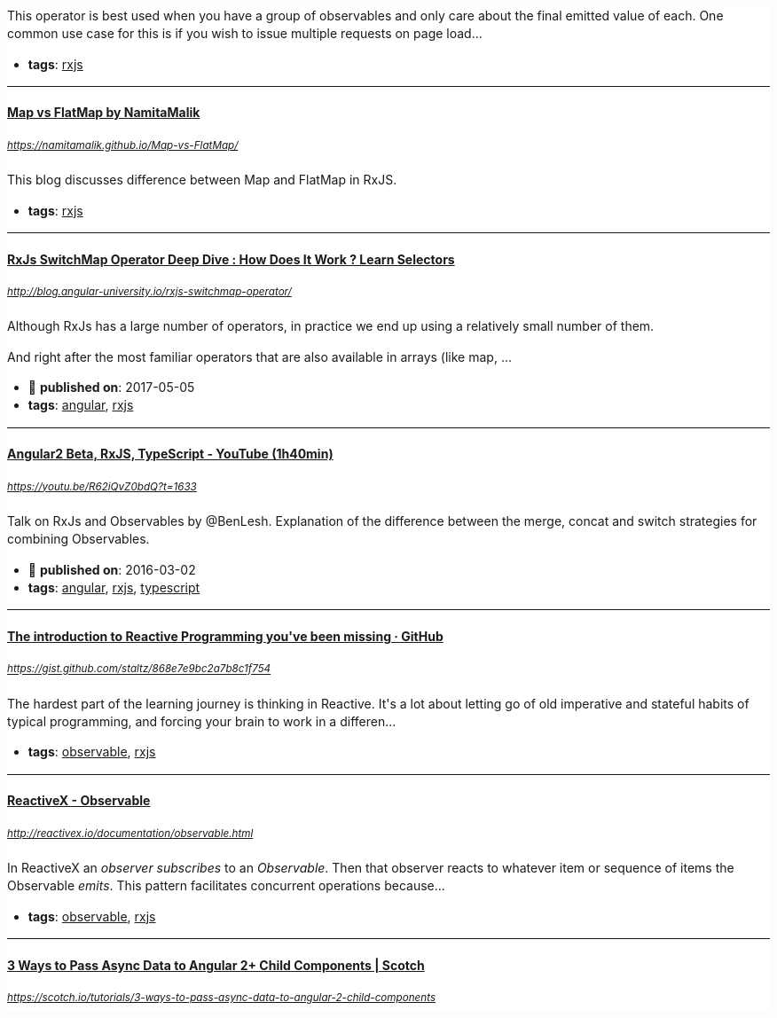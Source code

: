 This operator is best used when you have a group of observables and only care about the final emitted value of each. One common use case for this is if you wish to issue multiple requests on page load...
* **tags**: [rxjs](../tagged/rxjs.md)
---
#### [Map vs FlatMap by NamitaMalik](https://namitamalik.github.io/Map-vs-FlatMap/)
_<sup>https://namitamalik.github.io/Map-vs-FlatMap/</sup>_

This blog discusses difference between Map and FlatMap in RxJS.
* **tags**: [rxjs](../tagged/rxjs.md)
---
#### [RxJs SwitchMap Operator Deep Dive : How Does It Work ? Learn Selectors](http://blog.angular-university.io/rxjs-switchmap-operator/)
_<sup>http://blog.angular-university.io/rxjs-switchmap-operator/</sup>_

Although RxJs has a large number of operators, in practice we end up using a relatively small number of them.

And right after the most familiar operators that are also available in arrays (like map, ...
* :calendar: **published on**: 2017-05-05
* **tags**: [angular](../tagged/angular.md), [rxjs](../tagged/rxjs.md)
---
#### [Angular2 Beta, RxJS, TypeScript - YouTube (1h40min)](https://youtu.be/R62iQvZ0bdQ?t=1633)
_<sup>https://youtu.be/R62iQvZ0bdQ?t=1633</sup>_

Talk on RxJs and Observables by @BenLesh. Explanation of the difference between the merge, concat and switch strategies for combining Observables.
* :calendar: **published on**: 2016-03-02
* **tags**: [angular](../tagged/angular.md), [rxjs](../tagged/rxjs.md), [typescript](../tagged/typescript.md)
---
#### [The introduction to Reactive Programming you've been missing · GitHub](https://gist.github.com/staltz/868e7e9bc2a7b8c1f754)
_<sup>https://gist.github.com/staltz/868e7e9bc2a7b8c1f754</sup>_

The hardest part of the learning journey is thinking in Reactive. It's a lot about letting go of old imperative and stateful habits of typical programming, and forcing your brain to work in a differen...
* **tags**: [observable](../tagged/observable.md), [rxjs](../tagged/rxjs.md)
---
#### [ReactiveX - Observable](http://reactivex.io/documentation/observable.html)
_<sup>http://reactivex.io/documentation/observable.html</sup>_

In ReactiveX an _observer subscribes_ to an _Observable_. Then that observer reacts to whatever item or sequence of items the Observable _emits_. This pattern facilitates concurrent operations because...
* **tags**: [observable](../tagged/observable.md), [rxjs](../tagged/rxjs.md)
---
#### [3 Ways to Pass Async Data to Angular 2+ Child Components | Scotch](https://scotch.io/tutorials/3-ways-to-pass-async-data-to-angular-2-child-components)
_<sup>https://scotch.io/tutorials/3-ways-to-pass-async-data-to-angular-2-child-components</sup>_
